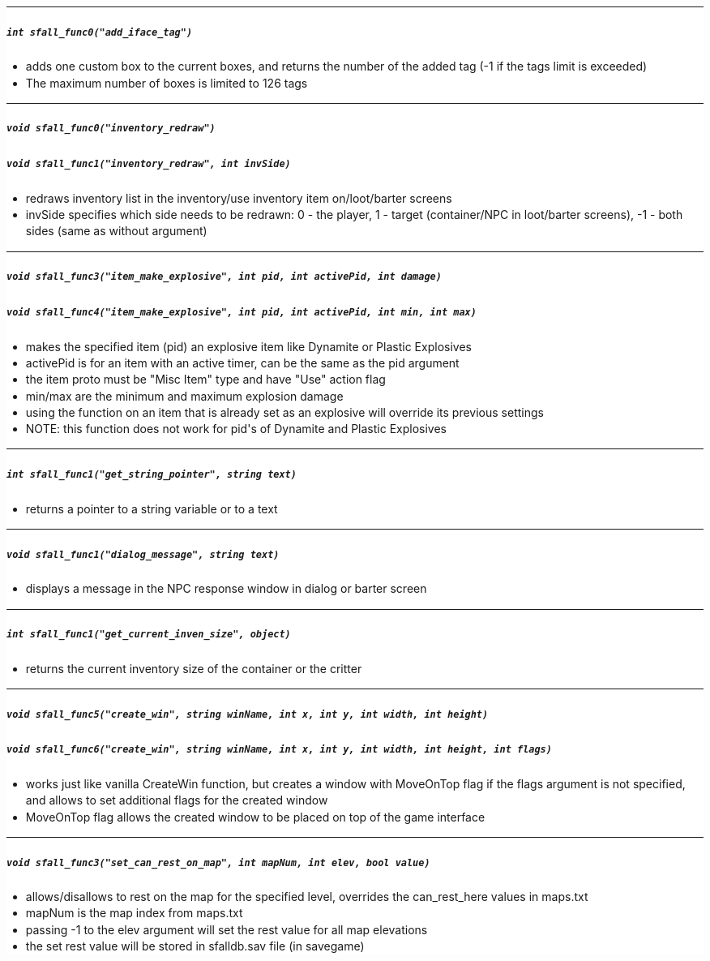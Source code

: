 -----
##### `int sfall_func0("add_iface_tag")`
- adds one custom box to the current boxes, and returns the number of the added tag (-1 if the tags limit is exceeded)
- The maximum number of boxes is limited to 126 tags

-----
##### `void sfall_func0("inventory_redraw")`
##### `void sfall_func1("inventory_redraw", int invSide)`
- redraws inventory list in the inventory/use inventory item on/loot/barter screens
- invSide specifies which side needs to be redrawn: 0 - the player, 1 - target (container/NPC in loot/barter screens), -1 - both sides (same as without argument)

-----
##### `void sfall_func3("item_make_explosive", int pid, int activePid, int damage)`
##### `void sfall_func4("item_make_explosive", int pid, int activePid, int min, int max)`
- makes the specified item (pid) an explosive item like Dynamite or Plastic Explosives
- activePid is for an item with an active timer, can be the same as the pid argument
- the item proto must be "Misc Item" type and have "Use" action flag
- min/max are the minimum and maximum explosion damage
- using the function on an item that is already set as an explosive will override its previous settings
- NOTE: this function does not work for pid's of Dynamite and Plastic Explosives

-----
##### `int sfall_func1("get_string_pointer", string text)`
- returns a pointer to a string variable or to a text

-----
##### `void sfall_func1("dialog_message", string text)`
- displays a message in the NPC response window in dialog or barter screen

-----
##### `int sfall_func1("get_current_inven_size", object)`
- returns the current inventory size of the container or the critter

-----
##### `void sfall_func5("create_win", string winName, int x, int y, int width, int height)`
##### `void sfall_func6("create_win", string winName, int x, int y, int width, int height, int flags)`
- works just like vanilla CreateWin function, but creates a window with MoveOnTop flag if the flags argument is not specified, and allows to set additional flags for the created window
- MoveOnTop flag allows the created window to be placed on top of the game interface

-----
##### `void sfall_func3("set_can_rest_on_map", int mapNum, int elev, bool value)`
- allows/disallows to rest on the map for the specified level, overrides the can_rest_here values in maps.txt
- mapNum is the map index from maps.txt
- passing -1 to the elev argument will set the rest value for all map elevations
- the set rest value will be stored in sfalldb.sav file (in savegame)
